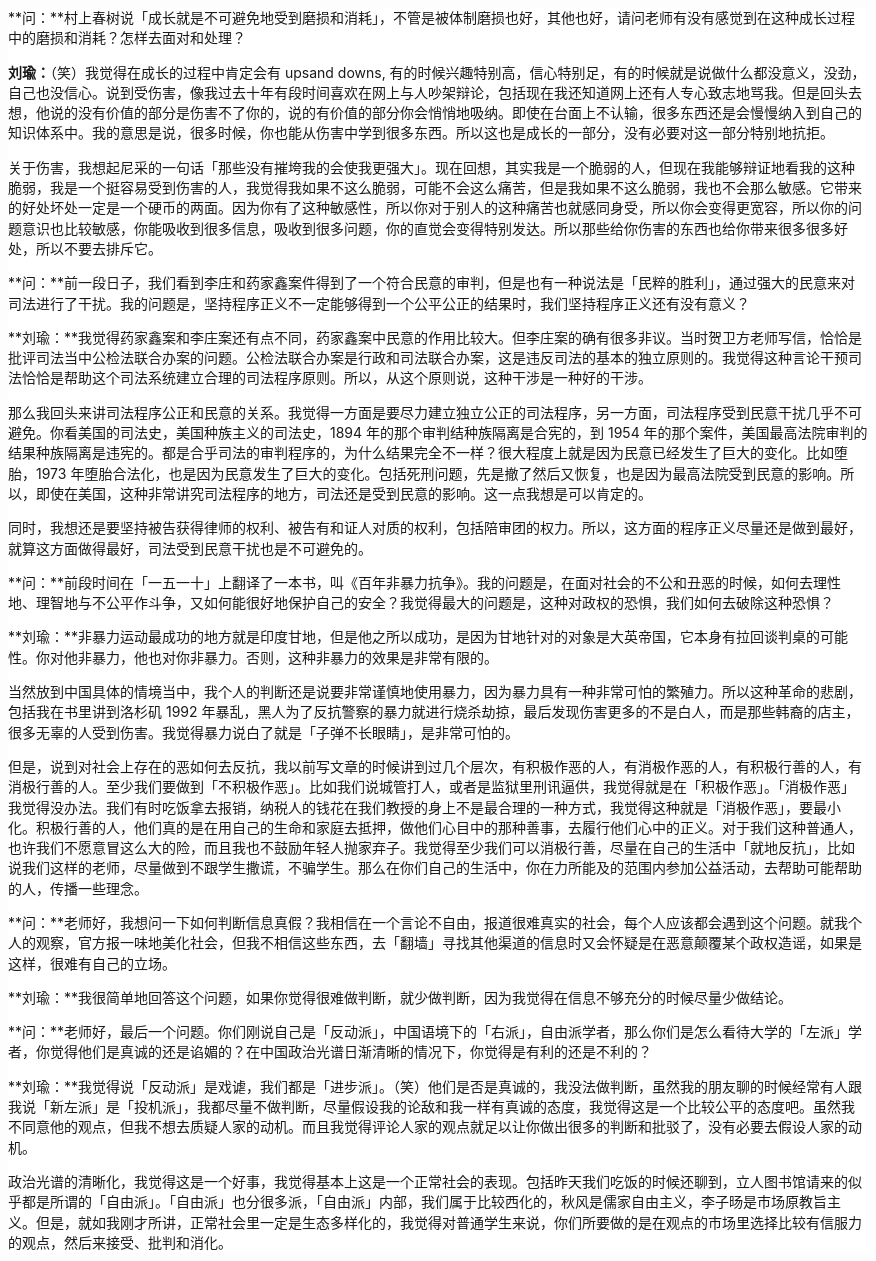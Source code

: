 **问：**村上春树说「成长就是不可避免地受到磨损和消耗」，不管是被体制磨损也好，其他也好，请问老师有没有感觉到在这种成长过程中的磨损和消耗？怎样去面对和处理？

**刘瑜：**（笑）我觉得在成长的过程中肯定会有 upsand downs, 有的时候兴趣特别高，信心特别足，有的时候就是说做什么都没意义，没劲，自己也没信心。说到受伤害，像我过去十年有段时间喜欢在网上与人吵架辩论，包括现在我还知道网上还有人专心致志地骂我。但是回头去想，他说的没有价值的部分是伤害不了你的，说的有价值的部分你会悄悄地吸纳。即使在台面上不认输，很多东西还是会慢慢纳入到自己的知识体系中。我的意思是说，很多时候，你也能从伤害中学到很多东西。所以这也是成长的一部分，没有必要对这一部分特别地抗拒。

关于伤害，我想起尼采的一句话「那些没有摧垮我的会使我更强大」。现在回想，其实我是一个脆弱的人，但现在我能够辩证地看我的这种脆弱，我是一个挺容易受到伤害的人，我觉得我如果不这么脆弱，可能不会这么痛苦，但是我如果不这么脆弱，我也不会那么敏感。它带来的好处坏处一定是一个硬币的两面。因为你有了这种敏感性，所以你对于别人的这种痛苦也就感同身受，所以你会变得更宽容，所以你的问题意识也比较敏感，你能吸收到很多信息，吸收到很多问题，你的直觉会变得特别发达。所以那些给你伤害的东西也给你带来很多很多好处，所以不要去排斥它。

**问：**前一段日子，我们看到李庄和药家鑫案件得到了一个符合民意的审判，但是也有一种说法是「民粹的胜利」，通过强大的民意来对司法进行了干扰。我的问题是，坚持程序正义不一定能够得到一个公平公正的结果时，我们坚持程序正义还有没有意义？

**刘瑜：**我觉得药家鑫案和李庄案还有点不同，药家鑫案中民意的作用比较大。但李庄案的确有很多非议。当时贺卫方老师写信，恰恰是批评司法当中公检法联合办案的问题。公检法联合办案是行政和司法联合办案，这是违反司法的基本的独立原则的。我觉得这种言论干预司法恰恰是帮助这个司法系统建立合理的司法程序原则。所以，从这个原则说，这种干涉是一种好的干涉。

那么我回头来讲司法程序公正和民意的关系。我觉得一方面是要尽力建立独立公正的司法程序，另一方面，司法程序受到民意干扰几乎不可避免。你看美国的司法史，美国种族主义的司法史，1894 年的那个审判结种族隔离是合宪的，到 1954 年的那个案件，美国最高法院审判的结果种族隔离是违宪的。都是合乎司法的审判程序的，为什么结果完全不一样？很大程度上就是因为民意已经发生了巨大的变化。比如堕胎，1973 年堕胎合法化，也是因为民意发生了巨大的变化。包括死刑问题，先是撤了然后又恢复，也是因为最高法院受到民意的影响。所以，即使在美国，这种非常讲究司法程序的地方，司法还是受到民意的影响。这一点我想是可以肯定的。

同时，我想还是要坚持被告获得律师的权利、被告有和证人对质的权利，包括陪审团的权力。所以，这方面的程序正义尽量还是做到最好，就算这方面做得最好，司法受到民意干扰也是不可避免的。

**问：**前段时间在「一五一十」上翻译了一本书，叫《百年非暴力抗争》。我的问题是，在面对社会的不公和丑恶的时候，如何去理性地、理智地与不公平作斗争，又如何能很好地保护自己的安全？我觉得最大的问题是，这种对政权的恐惧，我们如何去破除这种恐惧？

**刘瑜：**非暴力运动最成功的地方就是印度甘地，但是他之所以成功，是因为甘地针对的对象是大英帝国，它本身有拉回谈判桌的可能性。你对他非暴力，他也对你非暴力。否则，这种非暴力的效果是非常有限的。

当然放到中国具体的情境当中，我个人的判断还是说要非常谨慎地使用暴力，因为暴力具有一种非常可怕的繁殖力。所以这种革命的悲剧，包括我在书里讲到洛杉矶 1992 年暴乱，黑人为了反抗警察的暴力就进行烧杀劫掠，最后发现伤害更多的不是白人，而是那些韩裔的店主，很多无辜的人受到伤害。我觉得暴力说白了就是「子弹不长眼睛」，是非常可怕的。

但是，说到对社会上存在的恶如何去反抗，我以前写文章的时候讲到过几个层次，有积极作恶的人，有消极作恶的人，有积极行善的人，有消极行善的人。至少我们要做到「不积极作恶」。比如我们说城管打人，或者是监狱里刑讯逼供，我觉得就是在「积极作恶」。「消极作恶」我觉得没办法。我们有时吃饭拿去报销，纳税人的钱花在我们教授的身上不是最合理的一种方式，我觉得这种就是「消极作恶」，要最小化。积极行善的人，他们真的是在用自己的生命和家庭去抵押，做他们心目中的那种善事，去履行他们心中的正义。对于我们这种普通人，也许我们不愿意冒这么大的险，而且我也不鼓励年轻人抛家弃子。我觉得至少我们可以消极行善，尽量在自己的生活中「就地反抗」，比如说我们这样的老师，尽量做到不跟学生撒谎，不骗学生。那么在你们自己的生活中，你在力所能及的范围内参加公益活动，去帮助可能帮助的人，传播一些理念。

**问：**老师好，我想问一下如何判断信息真假？我相信在一个言论不自由，报道很难真实的社会，每个人应该都会遇到这个问题。就我个人的观察，官方报一味地美化社会，但我不相信这些东西，去「翻墙」寻找其他渠道的信息时又会怀疑是在恶意颠覆某个政权造谣，如果是这样，很难有自己的立场。

**刘瑜：**我很简单地回答这个问题，如果你觉得很难做判断，就少做判断，因为我觉得在信息不够充分的时候尽量少做结论。

**问：**老师好，最后一个问题。你们刚说自己是「反动派」，中国语境下的「右派」，自由派学者，那么你们是怎么看待大学的「左派」学者，你觉得他们是真诚的还是谄媚的？在中国政治光谱日渐清晰的情况下，你觉得是有利的还是不利的？

**刘瑜：**我觉得说「反动派」是戏谑，我们都是「进步派」。（笑）他们是否是真诚的，我没法做判断，虽然我的朋友聊的时候经常有人跟我说「新左派」是「投机派」，我都尽量不做判断，尽量假设我的论敌和我一样有真诚的态度，我觉得这是一个比较公平的态度吧。虽然我不同意他的观点，但我不想去质疑人家的动机。而且我觉得评论人家的观点就足以让你做出很多的判断和批驳了，没有必要去假设人家的动机。

政治光谱的清晰化，我觉得这是一个好事，我觉得基本上这是一个正常社会的表现。包括昨天我们吃饭的时候还聊到，立人图书馆请来的似乎都是所谓的「自由派」。「自由派」也分很多派，「自由派」内部，我们属于比较西化的，秋风是儒家自由主义，李子旸是市场原教旨主义。但是，就如我刚才所讲，正常社会里一定是生态多样化的，我觉得对普通学生来说，你们所要做的是在观点的市场里选择比较有信服力的观点，然后来接受、批判和消化。
